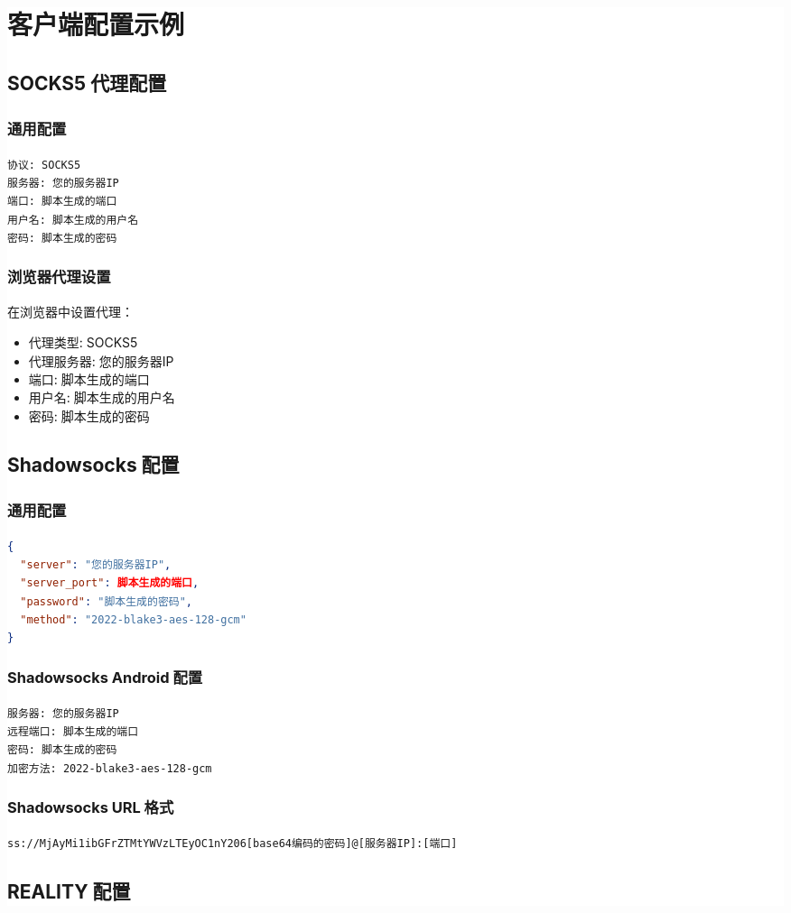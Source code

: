 # 客户端配置示例

## SOCKS5 代理配置

### 通用配置
```
协议: SOCKS5
服务器: 您的服务器IP
端口: 脚本生成的端口
用户名: 脚本生成的用户名
密码: 脚本生成的密码
```

### 浏览器代理设置
在浏览器中设置代理：
- 代理类型: SOCKS5
- 代理服务器: 您的服务器IP
- 端口: 脚本生成的端口
- 用户名: 脚本生成的用户名
- 密码: 脚本生成的密码

## Shadowsocks 配置

### 通用配置
```json
{
  "server": "您的服务器IP",
  "server_port": 脚本生成的端口,
  "password": "脚本生成的密码",
  "method": "2022-blake3-aes-128-gcm"
}
```

### Shadowsocks Android 配置
```
服务器: 您的服务器IP
远程端口: 脚本生成的端口
密码: 脚本生成的密码
加密方法: 2022-blake3-aes-128-gcm
```

### Shadowsocks URL 格式
```
ss://MjAyMi1ibGFrZTMtYWVzLTEyOC1nY206[base64编码的密码]@[服务器IP]:[端口]
```

## REALITY 配置
